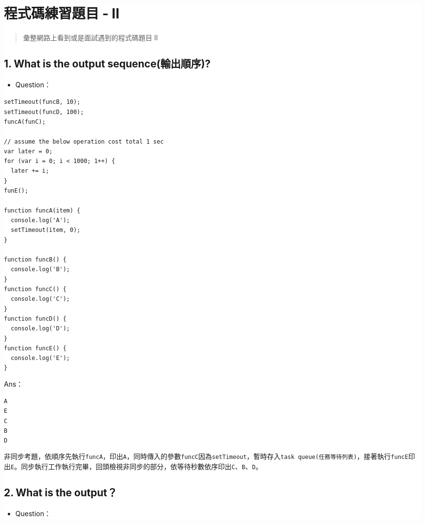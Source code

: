 # 程式碼練習題目 - II

> 彙整網路上看到或是面試遇到的程式碼題目 II

## 1. What is the output sequence(輸出順序)?
- Question：

```
setTimeout(funcB, 10);
setTimeout(funcD, 100);
funcA(funC);

// assume the below operation cost total 1 sec
var later = 0;
for (var i = 0; i < 1000; 1++) {
  later += i;
}
funE();

function funcA(item) {
  console.log('A');
  setTimeout(item, 0);
}

function funcB() {
  console.log('B');
}
function funcC() {
  console.log('C');
}
function funcD() {
  console.log('D');
}
function funcE() {
  console.log('E');
}
```

Ans：
```
A
E
C
B
D
```
非同步考題，依順序先執行`funcA`，印出`A`，同時傳入的參數`funcC`因為`setTimeout`，暫時存入`task queue(任務等待列表)`，接著執行`funcE`印出`E`。同步執行工作執行完畢，回頭檢視非同步的部分，依等待秒數依序印出`C`、`B`、`D`。

## 2. What is the output？
- Question：
